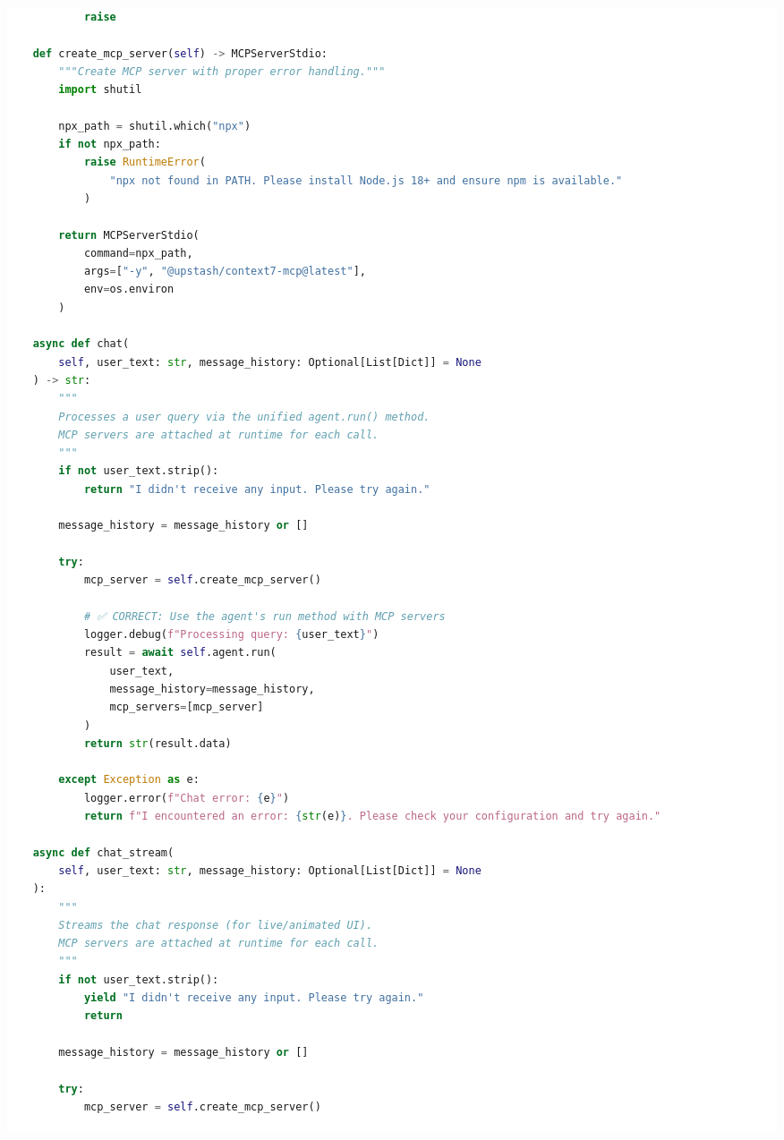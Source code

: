 ```python
            raise

    def create_mcp_server(self) -> MCPServerStdio:
        """Create MCP server with proper error handling."""
        import shutil
        
        npx_path = shutil.which("npx")
        if not npx_path:
            raise RuntimeError(
                "npx not found in PATH. Please install Node.js 18+ and ensure npm is available."
            )
        
        return MCPServerStdio(
            command=npx_path,
            args=["-y", "@upstash/context7-mcp@latest"],
            env=os.environ
        )

    async def chat(
        self, user_text: str, message_history: Optional[List[Dict]] = None
    ) -> str:
        """
        Processes a user query via the unified agent.run() method.
        MCP servers are attached at runtime for each call.
        """
        if not user_text.strip():
            return "I didn't receive any input. Please try again."

        message_history = message_history or []
        
        try:
            mcp_server = self.create_mcp_server()
            
            # ✅ CORRECT: Use the agent's run method with MCP servers
            logger.debug(f"Processing query: {user_text}")
            result = await self.agent.run(
                user_text, 
                message_history=message_history,
                mcp_servers=[mcp_server]
            )
            return str(result.data)
                
        except Exception as e:
            logger.error(f"Chat error: {e}")
            return f"I encountered an error: {str(e)}. Please check your configuration and try again."

    async def chat_stream(
        self, user_text: str, message_history: Optional[List[Dict]] = None
    ):
        """
        Streams the chat response (for live/animated UI).
        MCP servers are attached at runtime for each call.
        """
        if not user_text.strip():
            yield "I didn't receive any input. Please try again."
            return

        message_history = message_history or []
        
        try:
            mcp_server = self.create_mcp_server()
            
```